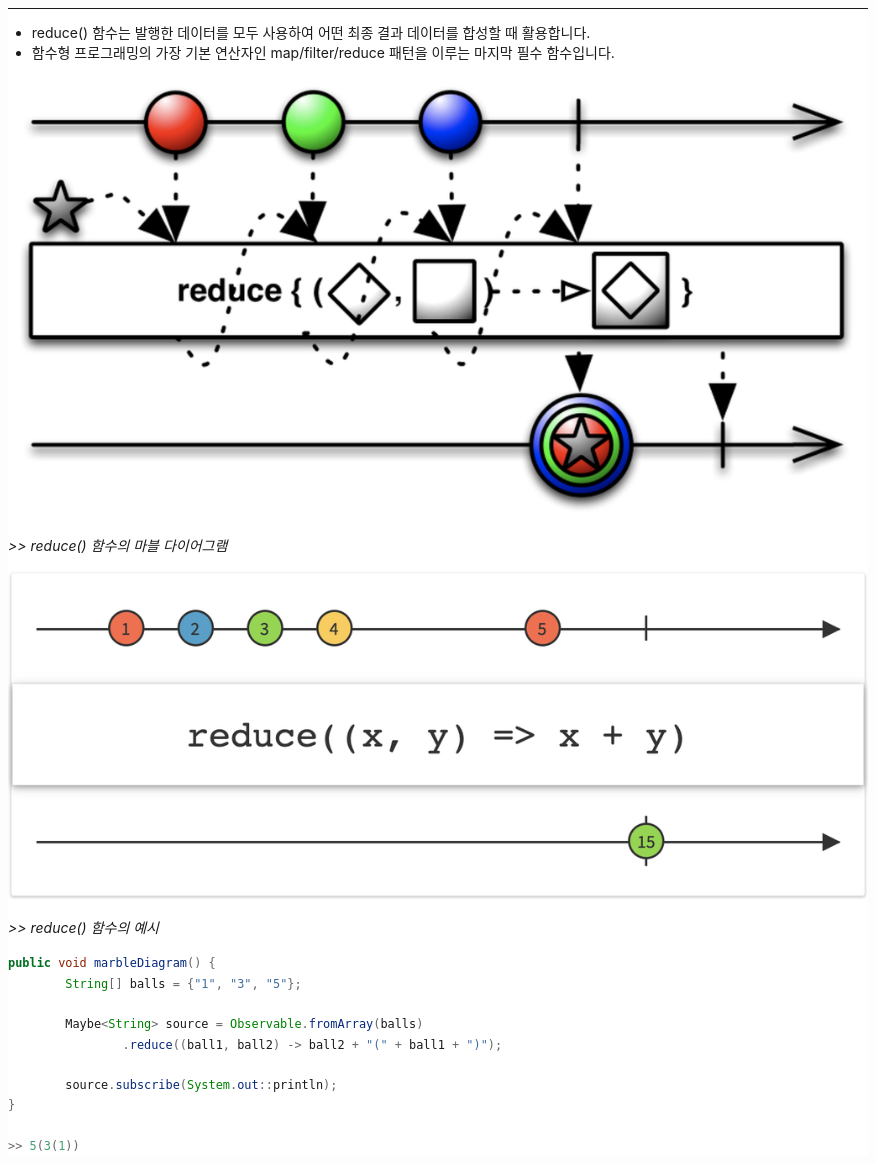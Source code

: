 ----

- reduce() 함수는 발행한 데이터를 모두 사용하여 어떤 최종 결과 데이터를 합성할 때 활용합니다.
- 함수형 프로그래밍의 가장 기본 연산자인 map/filter/reduce 패턴을 이루는 마지막 필수 함수입니다.

<img src="rxjava_img/img7.png" width="1000">

*\>> reduce() 함수의 마블 다이어그램*

<img src="rxjava_img/img8.png" width="1000">

*\>> reduce() 함수의 예시*

```java
public void marbleDiagram() {
		String[] balls = {"1", "3", "5"};
		
		Maybe<String> source = Observable.fromArray(balls)
				.reduce((ball1, ball2) -> ball2 + "(" + ball1 + ")");
		
		source.subscribe(System.out::println);
}

>> 5(3(1))
```
